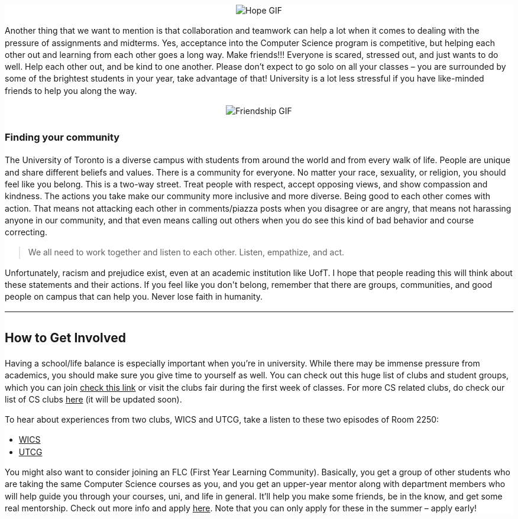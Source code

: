 <p align="center">
    <img src="https://media1.tenor.com/images/4b843218cff5cb57ac61fc1881f47ba1/tenor.gif?itemid=12862483" alt="Hope GIF" />
</p>

Another thing that we want to mention is that collaboration and teamwork can help a lot when it comes to dealing with the pressure of assignments and midterms. Yes, acceptance into the Computer Science program is competitive, but helping each other out and learning from each other goes a long way. Make friends!!! Everyone is scared, stressed out, and just wants to do well. Help each other out, and be kind to one another. Please don’t expect to go solo on all your classes – you are surrounded by some of the brightest students in your year, take advantage of that! University is a lot less stressful if you have like-minded friends to help you along the way.

<p align="center">
    <img src="https://media.giphy.com/media/10LKovKon8DENq/giphy.gif" alt="Friendship GIF" />
</p>

### Finding your community

The University of Toronto is a diverse campus with students from around the world and from every walk of life. People are unique and share different beliefs and values. There is a community for everyone. No matter your race, sexuality, or religion, you should feel like you belong. This is a two-way street. Treat people with respect, accept opposing views, and show compassion and kindness. The actions you take make our community more inclusive and more diverse. Being good to each other comes with action. That means not attacking each other in comments/piazza posts when you disagree or are angry, that means not harassing anyone in our community, and that even means calling out others when you do see this kind of bad behavior and course correcting.

> We all need to work together and listen to each other. Listen, empathize, and act.

Unfortunately, racism and prejudice exist, even at an academic institution like UofT. I hope that people reading this will think about these statements and their actions. If you feel like you don't belong, remember that there are groups, communities, and good people on campus that can help you. Never lose faith in humanity.


---
## How to Get Involved

Having a school/life balance is especially important when you’re in university. While there may be immense pressure from academics, you should make sure you give time to yourself as well. You can check out this huge list of clubs and student groups, which you can join [check this link](https://sop.utoronto.ca/) or visit the clubs fair during the first week of classes. For more CS related clubs, do check our list of CS clubs [here](https://github.com/cssu/cssu.ca/tree/2efa9bf9a1ab898d6305d3253be58a6994505201/_posts/clubs) (it will be updated soon).

To hear about experiences from two clubs, WICS and UTCG, take a listen to these two episodes of Room 2250:
- [WICS](https://open.spotify.com/episode/0miTXJpfrMTo1XsnRjh4yQ?si=xC03o9NUSb-U-eBb4gnapg)
- [UTCG](https://open.spotify.com/episode/1r9rMTmdCu3GRcFFSDAQfr)

You might also want to consider joining an FLC (First Year Learning Community). Basically, you get a group of other students who are taking the same Computer Science courses as you, and you get an upper-year mentor along with department members who will help guide you through your courses, uni, and life in general. It’ll help you make some friends, be in the know, and get some real mentorship. Check out more info and apply [here](https://www.artsci.utoronto.ca/future/academic-opportunities/first-year-learning-communities).
Note that you can only apply for these in the summer – apply early!
